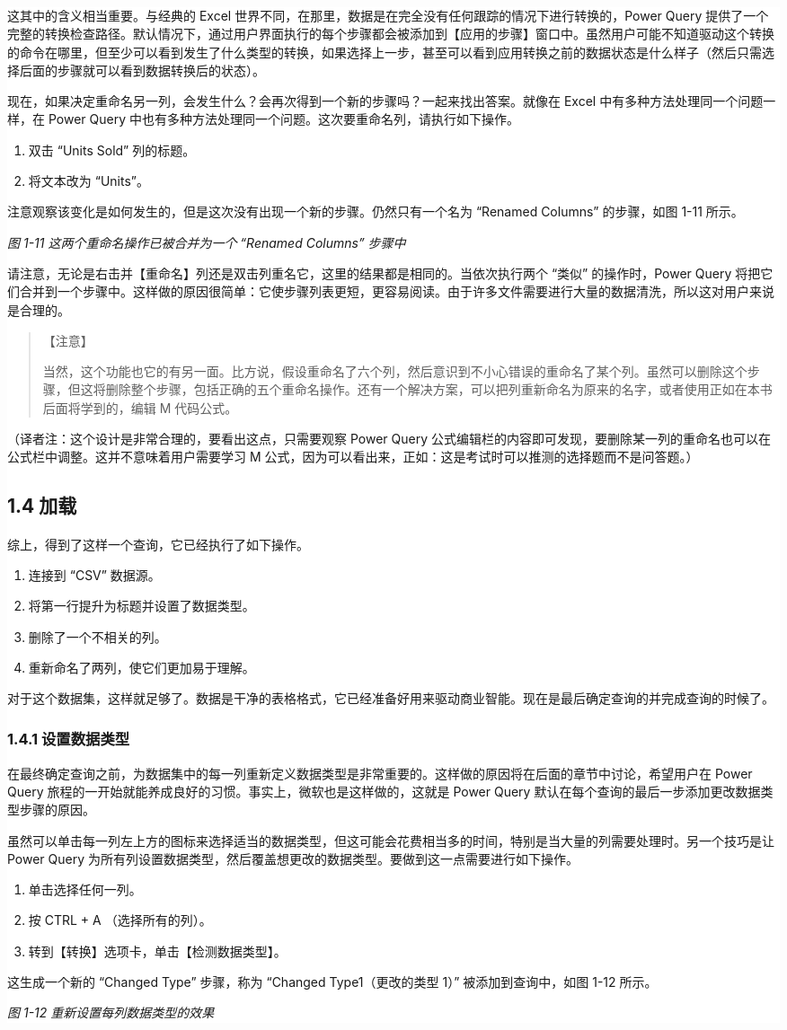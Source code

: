 这其中的含义相当重要。与经典的 Excel 世界不同，在那里，数据是在完全没有任何跟踪的情况下进行转换的，Power Query 提供了一个完整的转换检查路径。默认情况下，通过用户界面执行的每个步骤都会被添加到【应用的步骤】窗口中。虽然用户可能不知道驱动这个转换的命令在哪里，但至少可以看到发生了什么类型的转换，如果选择上一步，甚至可以看到应用转换之前的数据状态是什么样子（然后只需选择后面的步骤就可以看到数据转换后的状态）。

现在，如果决定重命名另一列，会发生什么？会再次得到一个新的步骤吗？一起来找出答案。就像在 Excel 中有多种方法处理同一个问题一样，在 Power Query 中也有多种方法处理同一个问题。这次要重命名列，请执行如下操作。

1.  双击 “Units Sold” 列的标题。
    
2.  将文本改为 “Units”。
    

注意观察该变化是如何发生的，但是这次没有出现一个新的步骤。仍然只有一个名为 “Renamed Columns” 的步骤，如图 1-11 所示。

_图 1-11 这两个重命名操作已被合并为一个 “Renamed Columns” 步骤中_

请注意，无论是右击并【重命名】列还是双击列重名它，这里的结果都是相同的。当依次执行两个 “类似” 的操作时，Power Query 将把它们合并到一个步骤中。这样做的原因很简单：它使步骤列表更短，更容易阅读。由于许多文件需要进行大量的数据清洗，所以这对用户来说是合理的。

> 【注意】
> 
> 当然，这个功能也它的有另一面。比方说，假设重命名了六个列，然后意识到不小心错误的重命名了某个列。虽然可以删除这个步骤，但这将删除整个步骤，包括正确的五个重命名操作。还有一个解决方案，可以把列重新命名为原来的名字，或者使用正如在本书后面将学到的，编辑 M 代码公式。

（译者注：这个设计是非常合理的，要看出这点，只需要观察 Power Query 公式编辑栏的内容即可发现，要删除某一列的重命名也可以在公式栏中调整。这并不意味着用户需要学习 M 公式，因为可以看出来，正如：这是考试时可以推测的选择题而不是问答题。）

## 1.4 加载

综上，得到了这样一个查询，它已经执行了如下操作。

1.  连接到 “CSV” 数据源。
    
2.  将第一行提升为标题并设置了数据类型。
    
3.  删除了一个不相关的列。
    
4.  重新命名了两列，使它们更加易于理解。
    

对于这个数据集，这样就足够了。数据是干净的表格格式，它已经准备好用来驱动商业智能。现在是最后确定查询的并完成查询的时候了。

### 1.4.1 设置数据类型

在最终确定查询之前，为数据集中的每一列重新定义数据类型是非常重要的。这样做的原因将在后面的章节中讨论，希望用户在 Power Query 旅程的一开始就能养成良好的习惯。事实上，微软也是这样做的，这就是 Power Query 默认在每个查询的最后一步添加更改数据类型步骤的原因。

虽然可以单击每一列左上方的图标来选择适当的数据类型，但这可能会花费相当多的时间，特别是当大量的列需要处理时。另一个技巧是让 Power Query 为所有列设置数据类型，然后覆盖想更改的数据类型。要做到这一点需要进行如下操作。

1.  单击选择任何一列。
    
2.  按 CTRL + A （选择所有的列）。
    
3.  转到【转换】选项卡，单击【检测数据类型】。
    

这生成一个新的 “Changed Type” 步骤，称为 “Changed Type1（更改的类型 1）” 被添加到查询中，如图 1-12 所示。

_图 1-12 重新设置每列数据类型的效果_
